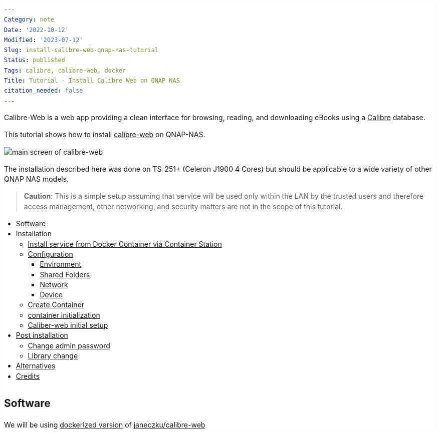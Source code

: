 ```yaml
---
Category: note
Date: '2022-10-12'
Modified: '2023-07-12'
Slug: install-calibre-web-qnap-nas-tutorial
Status: published
Tags: calibre, calibre-web, docker
Title: Tutorial - Install Calibre Web on QNAP NAS
citation_needed: false
---
```

Calibre-Web is a web app providing a clean interface for browsing, reading, and downloading eBooks using a [Calibre](https://calibre-ebook.com/) database.

This tutorial shows how to install [calibre-web](https://github.com/janeczku/calibre-web) on QNAP-NAS.

![main screen of calibre-web](https://github.com/janeczku/calibre-web/wiki/images/main_screen.png)

The installation described here was done on TS-251+ (Celeron J1900 4 Cores) but should be applicable to a wide variety of other QNAP NAS models.

> **Caution**: This is a simple setup assuming that service will be used only within the LAN by the trusted users and therefore access management, other networking, and security matters are not in the scope of this tutorial.



- [Software](#software)
- [Installation](#installation)
  - [Install service from Docker Container via Container Station](#install-service-from-docker-container-via-container-station)
  - [Configuration](#configuration)
    - [Environment](#environment)
    - [Shared Folders](#shared-folders)
    - [Network](#network)
    - [Device](#device)
  - [Create Container](#create-container)
  - [container initialization](#container-initialization)
  - [Caliber-web initial setup](#caliber-web-initial-setup)
- [Post installation](#post-installation)
  - [Change admin password](#change-admin-password)
  - [Library change](#library-change)
- [Alternatives](#alternatives)
- [Credits](#credits)



<a id="software"></a>

## Software

We will be using [dockerized version](https://hub.docker.com/r/linuxserver/calibre-web/) of [janeczku/calibre-web](https://github.com/janeczku/calibre-web)

